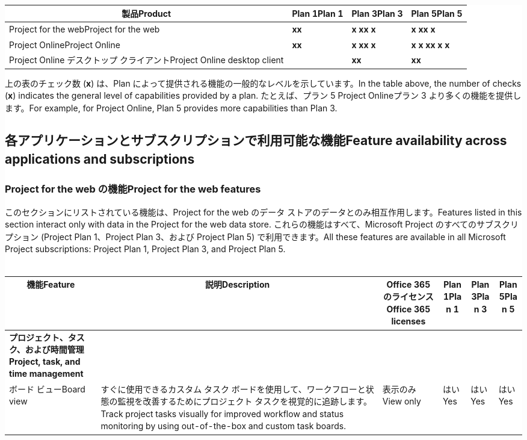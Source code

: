 |<span data-ttu-id="8b3f1-155">製品</span><span class="sxs-lookup"><span data-stu-id="8b3f1-155">Product</span></span> | <span data-ttu-id="8b3f1-156">Plan 1</span><span class="sxs-lookup"><span data-stu-id="8b3f1-156">Plan 1</span></span> | <span data-ttu-id="8b3f1-157">Plan 3</span><span class="sxs-lookup"><span data-stu-id="8b3f1-157">Plan 3</span></span> | <span data-ttu-id="8b3f1-158">Plan 5</span><span class="sxs-lookup"><span data-stu-id="8b3f1-158">Plan 5</span></span> |
|--------|-----------------------------|------------------------|------------------------|
|<span data-ttu-id="8b3f1-159">Project for the web</span><span class="sxs-lookup"><span data-stu-id="8b3f1-159">Project for the web</span></span> |<span data-ttu-id="8b3f1-160">**x**</span><span class="sxs-lookup"><span data-stu-id="8b3f1-160">**x**</span></span>  | <span data-ttu-id="8b3f1-161">**x x**</span><span class="sxs-lookup"><span data-stu-id="8b3f1-161">**x x**</span></span> | <span data-ttu-id="8b3f1-162">**x x**</span><span class="sxs-lookup"><span data-stu-id="8b3f1-162">**x x**</span></span> |
|<span data-ttu-id="8b3f1-163">Project Online</span><span class="sxs-lookup"><span data-stu-id="8b3f1-163">Project Online</span></span> |<span data-ttu-id="8b3f1-164">**x**</span><span class="sxs-lookup"><span data-stu-id="8b3f1-164">**x**</span></span> |<span data-ttu-id="8b3f1-165">**x x**</span><span class="sxs-lookup"><span data-stu-id="8b3f1-165">**x x**</span></span>| <span data-ttu-id="8b3f1-166">**x x x**</span><span class="sxs-lookup"><span data-stu-id="8b3f1-166">**x x x**</span></span> |
|<span data-ttu-id="8b3f1-167">Project Online デスクトップ クライアント</span><span class="sxs-lookup"><span data-stu-id="8b3f1-167">Project Online desktop client</span></span> | |<span data-ttu-id="8b3f1-168">**x**</span><span class="sxs-lookup"><span data-stu-id="8b3f1-168">**x**</span></span>|<span data-ttu-id="8b3f1-169">**x**</span><span class="sxs-lookup"><span data-stu-id="8b3f1-169">**x**</span></span>|

<span data-ttu-id="8b3f1-170">上の表のチェック数 (**x**) は、Plan によって提供される機能の一般的なレベルを示しています。</span><span class="sxs-lookup"><span data-stu-id="8b3f1-170">In the table above, the number of checks (**x**) indicates the general level of capabilities provided by a plan.</span></span> <span data-ttu-id="8b3f1-171">たとえば、プラン 5 Project Onlineプラン 3 より多くの機能を提供します。</span><span class="sxs-lookup"><span data-stu-id="8b3f1-171">For example, for Project Online, Plan 5 provides more capabilities than Plan 3.</span></span>

## <a name="feature-availability-across-applications-and-subscriptions"></a><span data-ttu-id="8b3f1-172">各アプリケーションとサブスクリプションで利用可能な機能</span><span class="sxs-lookup"><span data-stu-id="8b3f1-172">Feature availability across applications and subscriptions</span></span>

### <a name="project-for-the-web-features"></a><span data-ttu-id="8b3f1-173">Project for the web の機能</span><span class="sxs-lookup"><span data-stu-id="8b3f1-173">Project for the web features</span></span>

<span data-ttu-id="8b3f1-174">このセクションにリストされている機能は、Project for the web のデータ ストアのデータとのみ相互作用します。</span><span class="sxs-lookup"><span data-stu-id="8b3f1-174">Features listed in this section interact only with data in the Project for the web data store.</span></span> <span data-ttu-id="8b3f1-175">これらの機能はすべて、Microsoft Project のすべてのサブスクリプション (Project Plan 1、Project Plan 3、および Project Plan 5) で利用できます。</span><span class="sxs-lookup"><span data-stu-id="8b3f1-175">All these features are available in all Microsoft Project subscriptions: Project Plan 1, Project Plan 3, and Project Plan 5.</span></span><br><br>

| <span data-ttu-id="8b3f1-176">機能</span><span class="sxs-lookup"><span data-stu-id="8b3f1-176">Feature</span></span> | <span data-ttu-id="8b3f1-177">説明</span><span class="sxs-lookup"><span data-stu-id="8b3f1-177">Description</span></span> | <span data-ttu-id="8b3f1-178">Office 365 のライセンス</span><span class="sxs-lookup"><span data-stu-id="8b3f1-178">Office 365 licenses</span></span> | <span data-ttu-id="8b3f1-179">Plan 1</span><span class="sxs-lookup"><span data-stu-id="8b3f1-179">Plan 1</span></span> | <span data-ttu-id="8b3f1-180">Plan 3</span><span class="sxs-lookup"><span data-stu-id="8b3f1-180">Plan 3</span></span> | <span data-ttu-id="8b3f1-181">Plan 5</span><span class="sxs-lookup"><span data-stu-id="8b3f1-181">Plan 5</span></span> |
|--------|-----------------------------|--------------|------------|------------|------------|
|<span data-ttu-id="8b3f1-182">**プロジェクト、タスク、および時間管理**</span><span class="sxs-lookup"><span data-stu-id="8b3f1-182">**Project, task, and time management**</span></span>||||||
|<span data-ttu-id="8b3f1-183">ボード ビュー</span><span class="sxs-lookup"><span data-stu-id="8b3f1-183">Board view</span></span> | <span data-ttu-id="8b3f1-184">すぐに使用できるカスタム タスク ボードを使用して、ワークフローと状態の監視を改善するためにプロジェクト タスクを視覚的に追跡します。</span><span class="sxs-lookup"><span data-stu-id="8b3f1-184">Track project tasks visually for improved workflow and status monitoring by using out-of-the-box and custom task boards.</span></span>| <span data-ttu-id="8b3f1-185">表示のみ</span><span class="sxs-lookup"><span data-stu-id="8b3f1-185">View only</span></span> | <span data-ttu-id="8b3f1-186">はい</span><span class="sxs-lookup"><span data-stu-id="8b3f1-186">Yes</span></span> | <span data-ttu-id="8b3f1-187">はい</span><span class="sxs-lookup"><span data-stu-id="8b3f1-187">Yes</span></span>| <span data-ttu-id="8b3f1-188">はい</span><span class="sxs-lookup"><span data-stu-id="8b3f1-188">Yes</span></span>|